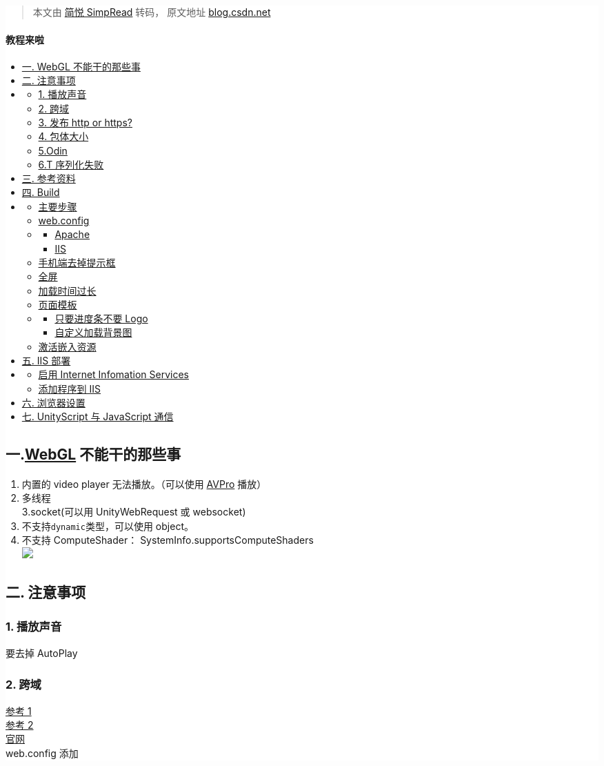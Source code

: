 > 本文由 [简悦 SimpRead](http://ksria.com/simpread/) 转码， 原文地址 [blog.csdn.net](https://blog.csdn.net/qq_26318597/article/details/106069504)

#### 教程来啦

*   [一. WebGL 不能干的那些事](#WebGL_1)
*   [二. 注意事项](#_9)
*   *   [1. 播放声音](#1_10)
    *   [2. 跨域](#2_12)
    *   [3. 发布 http or https?](#3http_or_https_30)
    *   [4. 包体大小](#4_32)
    *   [5.Odin](#5Odin_40)
    *   [6.T 序列化失败](#6T_45)
*   [三. 参考资料](#_52)
*   [四. Build](#Build_63)
*   *   [主要步骤](#_66)
    *   [web.config](#webconfig_84)
    *   *   [Apache](#Apache_87)
        *   [IIS](#IIS_110)
    *   [手机端去掉提示框](#_137)
    *   [全屏](#_170)
    *   [加载时间过长](#_223)
    *   [页面模板](#_229)
    *   *   [只要进度条不要 Logo](#Logo_232)
        *   [自定义加载背景图](#_259)
    *   [激活嵌入资源](#_268)
*   [五. IIS 部署](#IIS__288)
*   *   [启用 Internet Infomation Services](#Internet_Infomation_Services_289)
    *   [添加程序到 IIS](#IIS_291)
*   [六. 浏览器设置](#_303)
*   [七. UnityScript 与 JavaScript 通信](#UnityScriptJavaScript_314)

一.[WebGL](https://so.csdn.net/so/search?q=WebGL&spm=1001.2101.3001.7020) 不能干的那些事
--------------------------------------------------------------------------------

1. 内置的 video player 无法播放。（可以使用 [AVPro](//download.csdn.net/download/qq_26318597/12584049) 播放）  
2. 多线程  
3.socket(可以用 UnityWebRequest 或 websocket)  
4. 不支持`dynamic`类型，可以使用 object。  
5. 不支持 ComputeShader： SystemInfo.supportsComputeShaders  
![](https://img-blog.csdnimg.cn/be8e5a1af6f140b48e311a6229416a65.png?x-oss-process=image/watermark,type_ZmFuZ3poZW5naGVpdGk,shadow_10,text_aHR0cHM6Ly9ibG9nLmNzZG4ubmV0L3FxXzI2MzE4NTk3,size_16,color_FFFFFF,t_70)

二. 注意事项
-------

### 1. 播放声音

要去掉 AutoPlay

### 2. 跨域

[参考 1](https://www.cnblogs.com/bossing/p/10943045.html)  
[参考 2](https://blog.csdn.net/beihuanlihe130/article/details/75315204?locationNum=6&fps=1)  
[官网](https://docs.unity3d.com/Manual/webgl-networking.html)  
web.config 添加
